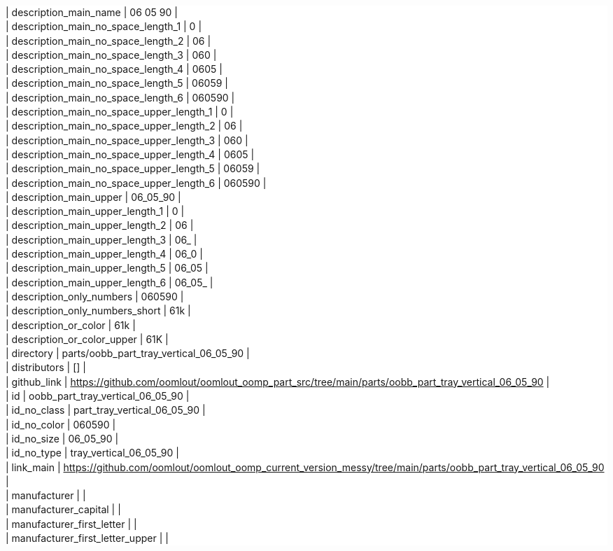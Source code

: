 | description_main_name | 06 05 90 |  
| description_main_no_space_length_1 | 0 |  
| description_main_no_space_length_2 | 06 |  
| description_main_no_space_length_3 | 060 |  
| description_main_no_space_length_4 | 0605 |  
| description_main_no_space_length_5 | 06059 |  
| description_main_no_space_length_6 | 060590 |  
| description_main_no_space_upper_length_1 | 0 |  
| description_main_no_space_upper_length_2 | 06 |  
| description_main_no_space_upper_length_3 | 060 |  
| description_main_no_space_upper_length_4 | 0605 |  
| description_main_no_space_upper_length_5 | 06059 |  
| description_main_no_space_upper_length_6 | 060590 |  
| description_main_upper | 06_05_90 |  
| description_main_upper_length_1 | 0 |  
| description_main_upper_length_2 | 06 |  
| description_main_upper_length_3 | 06_ |  
| description_main_upper_length_4 | 06_0 |  
| description_main_upper_length_5 | 06_05 |  
| description_main_upper_length_6 | 06_05_ |  
| description_only_numbers | 060590 |  
| description_only_numbers_short | 61k |  
| description_or_color | 61k |  
| description_or_color_upper | 61K |  
| directory | parts/oobb_part_tray_vertical_06_05_90 |  
| distributors | [] |  
| github_link | https://github.com/oomlout/oomlout_oomp_part_src/tree/main/parts/oobb_part_tray_vertical_06_05_90 |  
| id | oobb_part_tray_vertical_06_05_90 |  
| id_no_class | part_tray_vertical_06_05_90 |  
| id_no_color | 060590 |  
| id_no_size | 06_05_90 |  
| id_no_type | tray_vertical_06_05_90 |  
| link_main | https://github.com/oomlout/oomlout_oomp_current_version_messy/tree/main/parts/oobb_part_tray_vertical_06_05_90 |  
| manufacturer |  |  
| manufacturer_capital |  |  
| manufacturer_first_letter |  |  
| manufacturer_first_letter_upper |  |  